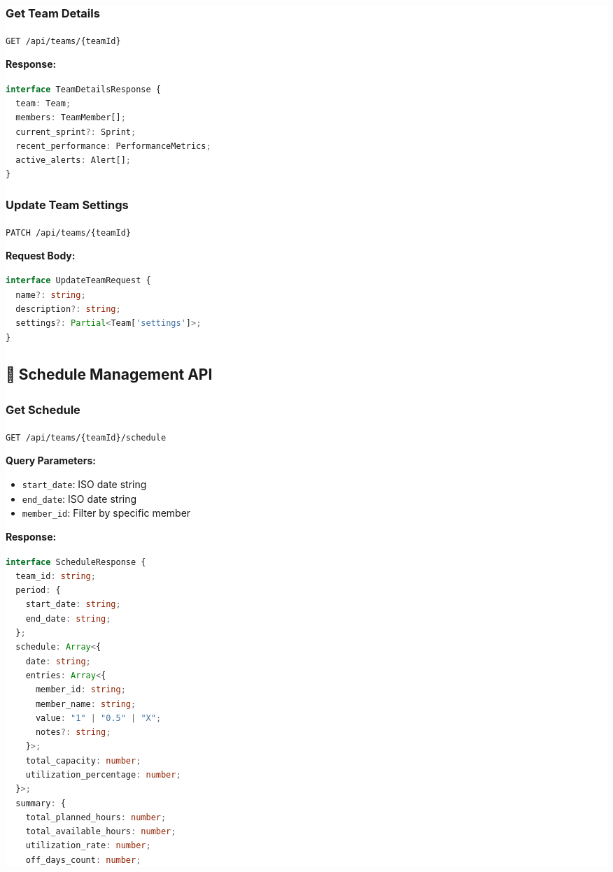 ### Get Team Details
```http
GET /api/teams/{teamId}
```

**Response:**
```typescript
interface TeamDetailsResponse {
  team: Team;
  members: TeamMember[];
  current_sprint?: Sprint;
  recent_performance: PerformanceMetrics;
  active_alerts: Alert[];
}
```

### Update Team Settings
```http
PATCH /api/teams/{teamId}
```

**Request Body:**
```typescript
interface UpdateTeamRequest {
  name?: string;
  description?: string;
  settings?: Partial<Team['settings']>;
}
```

## 📅 Schedule Management API

### Get Schedule
```http
GET /api/teams/{teamId}/schedule
```

**Query Parameters:**
- `start_date`: ISO date string
- `end_date`: ISO date string
- `member_id`: Filter by specific member

**Response:**
```typescript
interface ScheduleResponse {
  team_id: string;
  period: {
    start_date: string;
    end_date: string;
  };
  schedule: Array<{
    date: string;
    entries: Array<{
      member_id: string;
      member_name: string;
      value: "1" | "0.5" | "X";
      notes?: string;
    }>;
    total_capacity: number;
    utilization_percentage: number;
  }>;
  summary: {
    total_planned_hours: number;
    total_available_hours: number;
    utilization_rate: number;
    off_days_count: number;
```